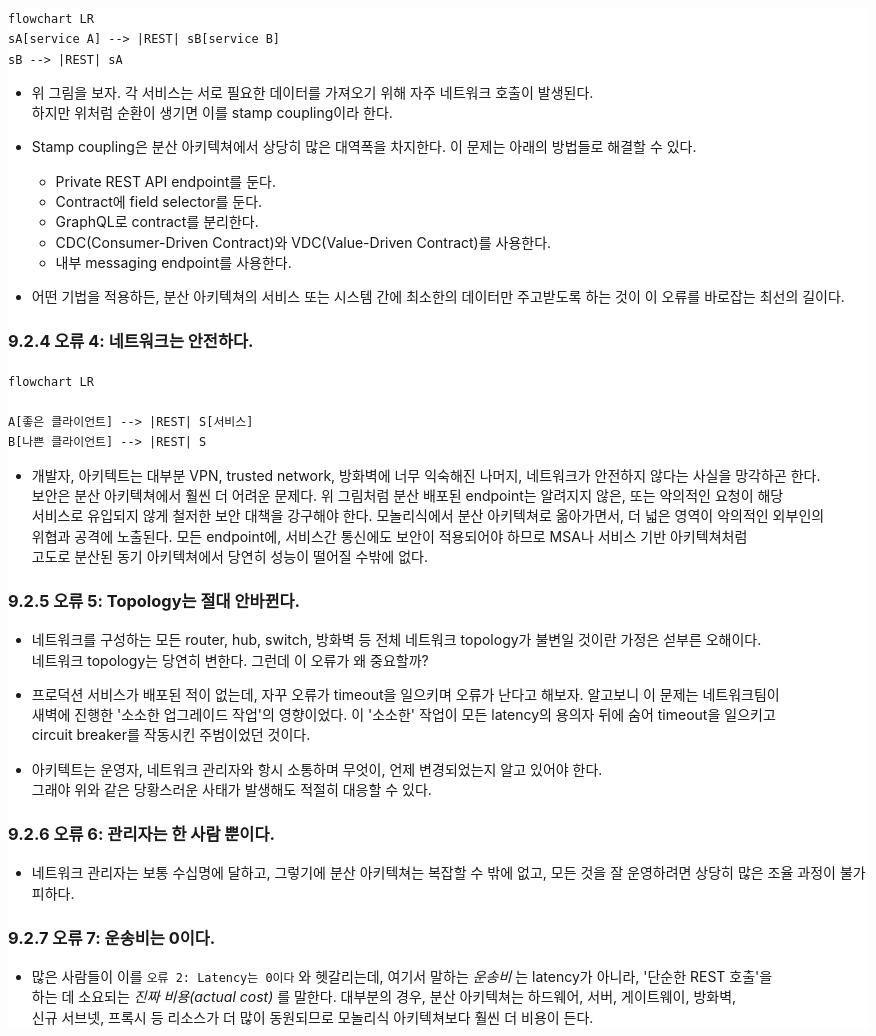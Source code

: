 ```mermaid
flowchart LR
sA[service A] --> |REST| sB[service B]
sB --> |REST| sA
```

- 위 그림을 보자. 각 서비스는 서로 필요한 데이터를 가져오기 위해 자주 네트워크 호출이 발생된다.  
  하지만 위처럼 순환이 생기면 이를 stamp coupling이라 한다.

- Stamp coupling은 분산 아키텍쳐에서 상당히 많은 대역폭을 차지한다. 이 문제는 아래의 방법들로 해결할 수 있다.

  - Private REST API endpoint를 둔다.
  - Contract에 field selector를 둔다.
  - GraphQL로 contract를 분리한다.
  - CDC(Consumer-Driven Contract)와 VDC(Value-Driven Contract)를 사용한다.
  - 내부 messaging endpoint를 사용한다.

- 어떤 기법을 적용하든, 분산 아키텍쳐의 서비스 또는 시스템 간에 최소한의 데이터만 주고받도록 하는 것이 이 오류를 바로잡는 최선의 길이다.

### 9.2.4 오류 4: 네트워크는 안전하다.

```mermaid
flowchart LR

A[좋은 클라이언트] --> |REST| S[서비스]
B[나쁜 클라이언트] --> |REST| S
```

- 개발자, 아키텍트는 대부분 VPN, trusted network, 방화벽에 너무 익숙해진 나머지, 네트워크가 안전하지 않다는 사실을 망각하곤 한다.  
  보안은 분산 아키텍쳐에서 훨씬 더 어려운 문제다. 위 그림처럼 분산 배포된 endpoint는 알려지지 않은, 또는 악의적인 요청이 해당  
  서비스로 유입되지 않게 철저한 보안 대책을 강구해야 한다. 모놀리식에서 분산 아키텍쳐로 옮아가면서, 더 넓은 영역이 악의적인 외부인의  
  위협과 공격에 노출된다. 모든 endpoint에, 서비스간 통신에도 보안이 적용되어야 하므로 MSA나 서비스 기반 아키텍쳐처럼  
  고도로 분산된 동기 아키텍쳐에서 당연히 성능이 떨어질 수밖에 없다.

### 9.2.5 오류 5: Topology는 절대 안바뀐다.

- 네트워크를 구성하는 모든 router, hub, switch, 방화벽 등 전체 네트워크 topology가 불변일 것이란 가정은 섣부른 오해이다.  
  네트워크 topology는 당연히 변한다. 그런데 이 오류가 왜 중요할까?

- 프로덕션 서비스가 배포된 적이 없는데, 자꾸 오류가 timeout을 일으키며 오류가 난다고 해보자. 알고보니 이 문제는 네트워크팀이  
  새벽에 진행한 '소소한 업그레이드 작업'의 영향이었다. 이 '소소한' 작업이 모든 latency의 용의자 뒤에 숨어 timeout을 일으키고  
  circuit breaker를 작동시킨 주범이었던 것이다.

- 아키텍트는 운영자, 네트워크 관리자와 항시 소통하며 무엇이, 언제 변경되었는지 알고 있어야 한다.  
  그래야 위와 같은 당황스러운 사태가 발생해도 적절히 대응할 수 있다.

### 9.2.6 오류 6: 관리자는 한 사람 뿐이다.

- 네트워크 관리자는 보통 수십명에 달하고, 그렇기에 분산 아키텍쳐는 복잡할 수 밖에 없고, 모든 것을 잘 운영하려면 상당히 많은 조율 과정이 불가피하다.

### 9.2.7 오류 7: 운송비는 0이다.

- 많은 사람들이 이를 `오류 2: Latency는 0이다` 와 헷갈리는데, 여기서 말하는 _운송비_ 는 latency가 아니라, '단순한 REST 호출'을  
  하는 데 소요되는 _진짜 비용(actual cost)_ 를 말한다. 대부분의 경우, 분산 아키텍쳐는 하드웨어, 서버, 게이트웨이, 방화벽,  
  신규 서브넷, 프록시 등 리소스가 더 많이 동원되므로 모놀리식 아키텍쳐보다 훨씬 더 비용이 든다.
